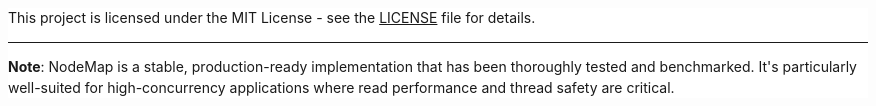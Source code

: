 This project is licensed under the MIT License - see the [LICENSE](LICENSE) file for details.


---

**Note**: NodeMap is a stable, production-ready implementation that has been thoroughly tested and benchmarked. It's particularly well-suited for high-concurrency applications where read performance and thread safety are critical.
